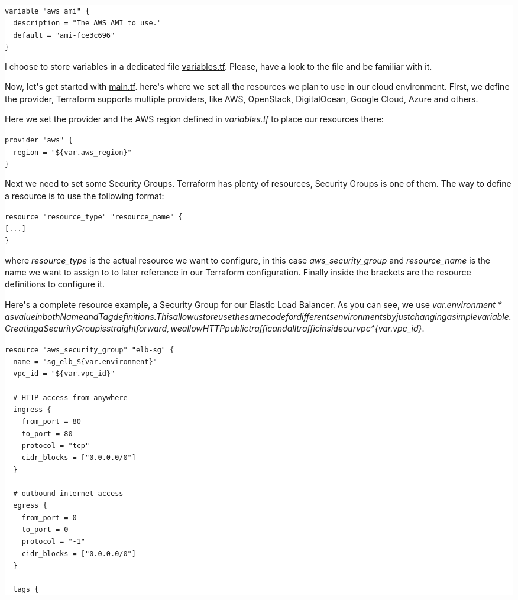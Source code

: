 ```
variable "aws_ami" {
  description = "The AWS AMI to use."
  default = "ami-fce3c696"
}
```

I choose to store variables in a dedicated file [variables.tf](https://github.com/flugel-it/moving-to-terraform/blob/master/variables.tf). Please, have a look to the file and be familiar with it.

Now, let's get started with [main.tf](https://github.com/flugel-it/moving-to-terraform/blob/master/main.tf).
here's where we set all the resources we plan to use in our cloud environment.
First, we define the provider, Terraform supports multiple providers, like AWS, OpenStack, DigitalOcean,
 Google Cloud, Azure and others.

Here we set the provider and the AWS region defined in *variables.tf* to place our resources there:

```
provider "aws" {
  region = "${var.aws_region}"
}
```

Next we need to set some Security Groups. Terraform has plenty of resources, Security Groups is one of them. 
The way to define a resource is to use the following format: 

```
resource "resource_type" "resource_name" {
[...]
}
```

where *resource_type* is the actual resource we want to configure, in this case *aws_security_group* and *resource_name*
is the name we want to assign to to later reference in our Terraform configuration. Finally
inside the brackets are the resource definitions to configure it.

Here's a complete resource example, a Security Group for our Elastic Load Balancer. As you can see, we use
*${var.environment}* as value in both Name and Tag definitions. This allow us to reuse
the same code for differents environments by just changing a simple variable.
Creating a Security Group is straight forward, we allow HTTP public traffic and all traffic inside
our vpc *${var.vpc_id}*.

```
resource "aws_security_group" "elb-sg" {
  name = "sg_elb_${var.environment}"
  vpc_id = "${var.vpc_id}"

  # HTTP access from anywhere
  ingress {
    from_port = 80
    to_port = 80
    protocol = "tcp"
    cidr_blocks = ["0.0.0.0/0"]
  }

  # outbound internet access
  egress {
    from_port = 0
    to_port = 0
    protocol = "-1"
    cidr_blocks = ["0.0.0.0/0"]
  }

  tags {
```